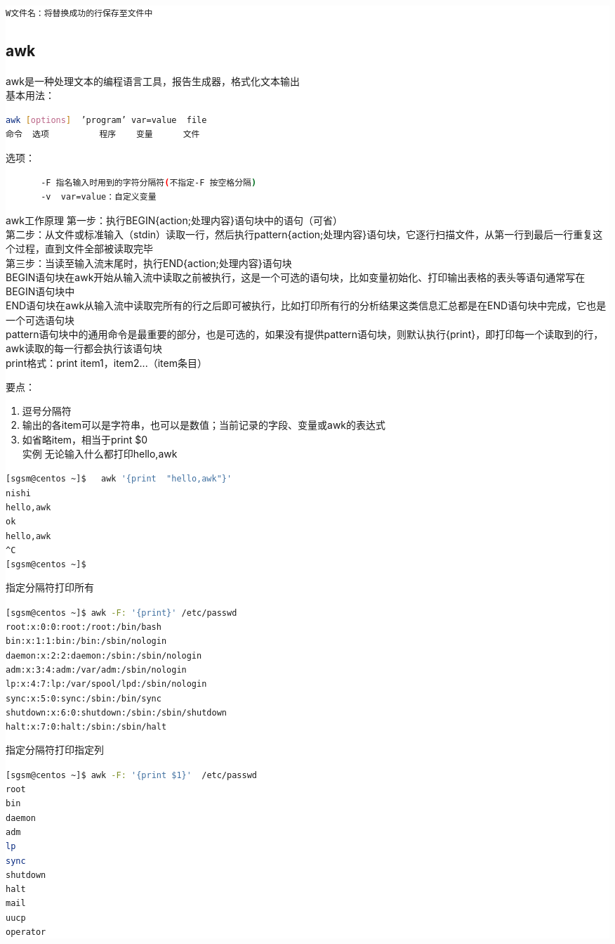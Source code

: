 ```bash
W文件名：将替换成功的行保存至文件中
```
## awk
awk是一种处理文本的编程语言工具，报告生成器，格式化文本输出  
基本用法： 
```bash
awk [options]  ’program’ var=value  file
命令  选项          程序    变量      文件
```
选项：
```bash 
       -F 指名输入时用到的字符分隔符(不指定-F 按空格分隔)
       -v  var=value：自定义变量
```
awk工作原理
第一步：执行BEGIN{action;处理内容}语句块中的语句（可省）  
第二步：从文件或标准输入（stdin）读取一行，然后执行pattern{action;处理内容}语句块，它逐行扫描文件，从第一行到最后一行重复这个过程，直到文件全部被读取完毕  
第三步：当读至输入流末尾时，执行END{action;处理内容}语句块  
BEGIN语句块在awk开始从输入流中读取之前被执行，这是一个可选的语句块，比如变量初始化、打印输出表格的表头等语句通常写在BEGIN语句块中  
END语句块在awk从输入流中读取完所有的行之后即可被执行，比如打印所有行的分析结果这类信息汇总都是在END语句块中完成，它也是一个可选语句块  
pattern语句块中的通用命令是最重要的部分，也是可选的，如果没有提供pattern语句块，则默认执行{print}，即打印每一个读取到的行，awk读取的每一行都会执行该语句块  
print格式：print item1，item2...（item条目）  

要点：  
1. 逗号分隔符  
2. 输出的各item可以是字符串，也可以是数值；当前记录的字段、变量或awk的表达式  
3. 如省略item，相当于print $0  
实例
无论输入什么都打印hello,awk
```bash
[sgsm@centos ~]$   awk '{print  "hello,awk"}' 
nishi
hello,awk
ok
hello,awk
^C
[sgsm@centos ~]$ 
```
指定分隔符打印所有
```bash
[sgsm@centos ~]$ awk -F: '{print}' /etc/passwd
root:x:0:0:root:/root:/bin/bash
bin:x:1:1:bin:/bin:/sbin/nologin
daemon:x:2:2:daemon:/sbin:/sbin/nologin
adm:x:3:4:adm:/var/adm:/sbin/nologin
lp:x:4:7:lp:/var/spool/lpd:/sbin/nologin
sync:x:5:0:sync:/sbin:/bin/sync
shutdown:x:6:0:shutdown:/sbin:/sbin/shutdown
halt:x:7:0:halt:/sbin:/sbin/halt
```
指定分隔符打印指定列
```bash
[sgsm@centos ~]$ awk -F: '{print $1}'  /etc/passwd
root
bin
daemon
adm
lp
sync
shutdown
halt
mail
uucp
operator
```